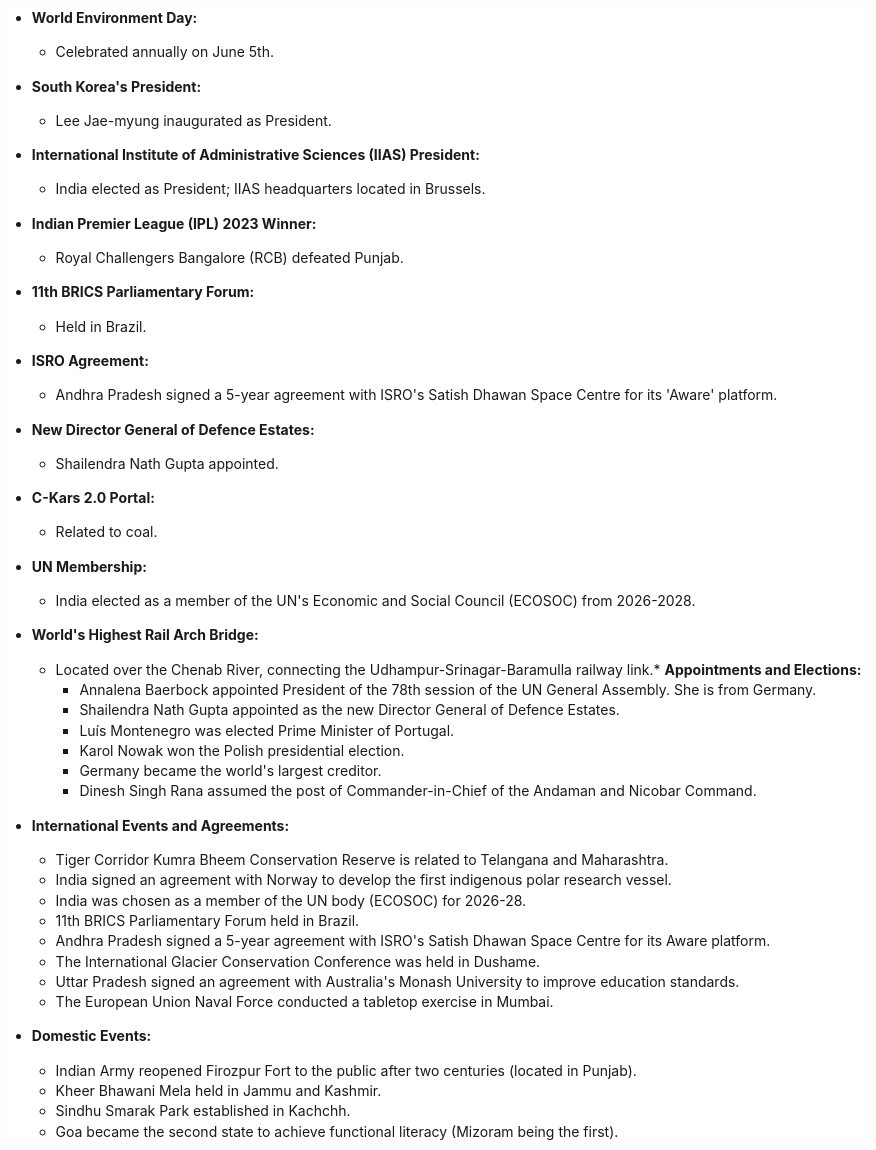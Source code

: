 * **World Environment Day:**
  - Celebrated annually on June 5th.

* **South Korea's President:**
  - Lee Jae-myung inaugurated as President.

* **International Institute of Administrative Sciences (IIAS) President:**
  - India elected as President; IIAS headquarters located in Brussels.

* **Indian Premier League (IPL) 2023 Winner:**
  - Royal Challengers Bangalore (RCB) defeated Punjab.

* **11th BRICS Parliamentary Forum:**
  - Held in Brazil.

* **ISRO Agreement:**
  - Andhra Pradesh signed a 5-year agreement with ISRO's Satish Dhawan Space Centre for its 'Aware' platform.

* **New Director General of Defence Estates:**
  - Shailendra Nath Gupta appointed.

* **C-Kars 2.0 Portal:**
  - Related to coal.

* **UN Membership:**
  - India elected as a member of the UN's Economic and Social Council (ECOSOC) from 2026-2028.

* **World's Highest Rail Arch Bridge:**
  - Located over the Chenab River, connecting the Udhampur-Srinagar-Baramulla railway link.* **Appointments and Elections:**
    * Annalena Baerbock appointed President of the 78th session of the UN General Assembly.  She is from Germany.
    * Shailendra Nath Gupta appointed as the new Director General of Defence Estates.
    * Luís Montenegro was elected Prime Minister of Portugal.
    * Karol Nowak won the Polish presidential election.
    * Germany became the world's largest creditor.
    * Dinesh Singh Rana assumed the post of Commander-in-Chief of the Andaman and Nicobar Command.

* **International Events and Agreements:**
    * Tiger Corridor Kumra Bheem Conservation Reserve is related to Telangana and Maharashtra.
    * India signed an agreement with Norway to develop the first indigenous polar research vessel.
    * India was chosen as a member of the UN body (ECOSOC) for 2026-28.
    * 11th BRICS Parliamentary Forum held in Brazil.
    * Andhra Pradesh signed a 5-year agreement with ISRO's Satish Dhawan Space Centre for its Aware platform.
    * The International Glacier Conservation Conference was held in Dushame.
    * Uttar Pradesh signed an agreement with Australia's Monash University to improve education standards.
    * The European Union Naval Force conducted a tabletop exercise in Mumbai.

* **Domestic Events:**
    * Indian Army reopened Firozpur Fort to the public after two centuries (located in Punjab).
    * Kheer Bhawani Mela held in Jammu and Kashmir.
    * Sindhu Smarak Park established in Kachchh.
    * Goa became the second state to achieve functional literacy (Mizoram being the first).

